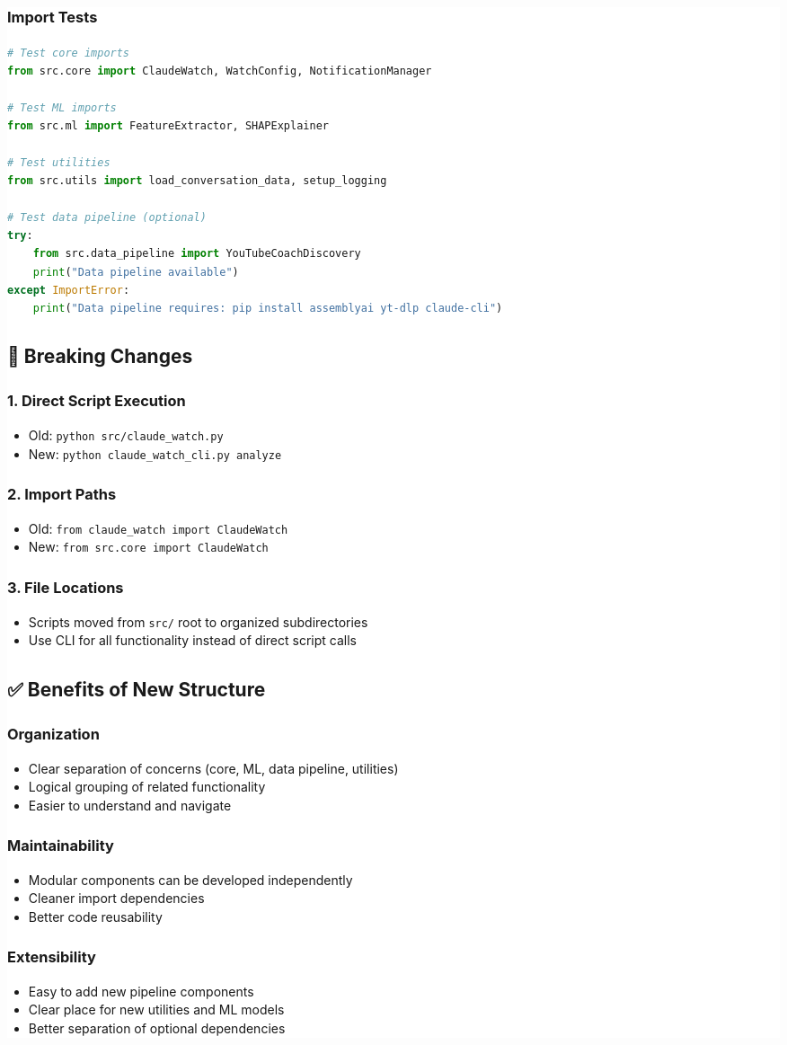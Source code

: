 ### Import Tests

```python
# Test core imports
from src.core import ClaudeWatch, WatchConfig, NotificationManager

# Test ML imports
from src.ml import FeatureExtractor, SHAPExplainer

# Test utilities
from src.utils import load_conversation_data, setup_logging

# Test data pipeline (optional)
try:
    from src.data_pipeline import YouTubeCoachDiscovery
    print("Data pipeline available")
except ImportError:
    print("Data pipeline requires: pip install assemblyai yt-dlp claude-cli")
```

## 🚨 Breaking Changes

### 1. Direct Script Execution
- Old: `python src/claude_watch.py`
- New: `python claude_watch_cli.py analyze`

### 2. Import Paths  
- Old: `from claude_watch import ClaudeWatch`
- New: `from src.core import ClaudeWatch`

### 3. File Locations
- Scripts moved from `src/` root to organized subdirectories
- Use CLI for all functionality instead of direct script calls

## ✅ Benefits of New Structure

### **Organization**
- Clear separation of concerns (core, ML, data pipeline, utilities)
- Logical grouping of related functionality
- Easier to understand and navigate

### **Maintainability**  
- Modular components can be developed independently
- Cleaner import dependencies
- Better code reusability

### **Extensibility**
- Easy to add new pipeline components
- Clear place for new utilities and ML models
- Better separation of optional dependencies
